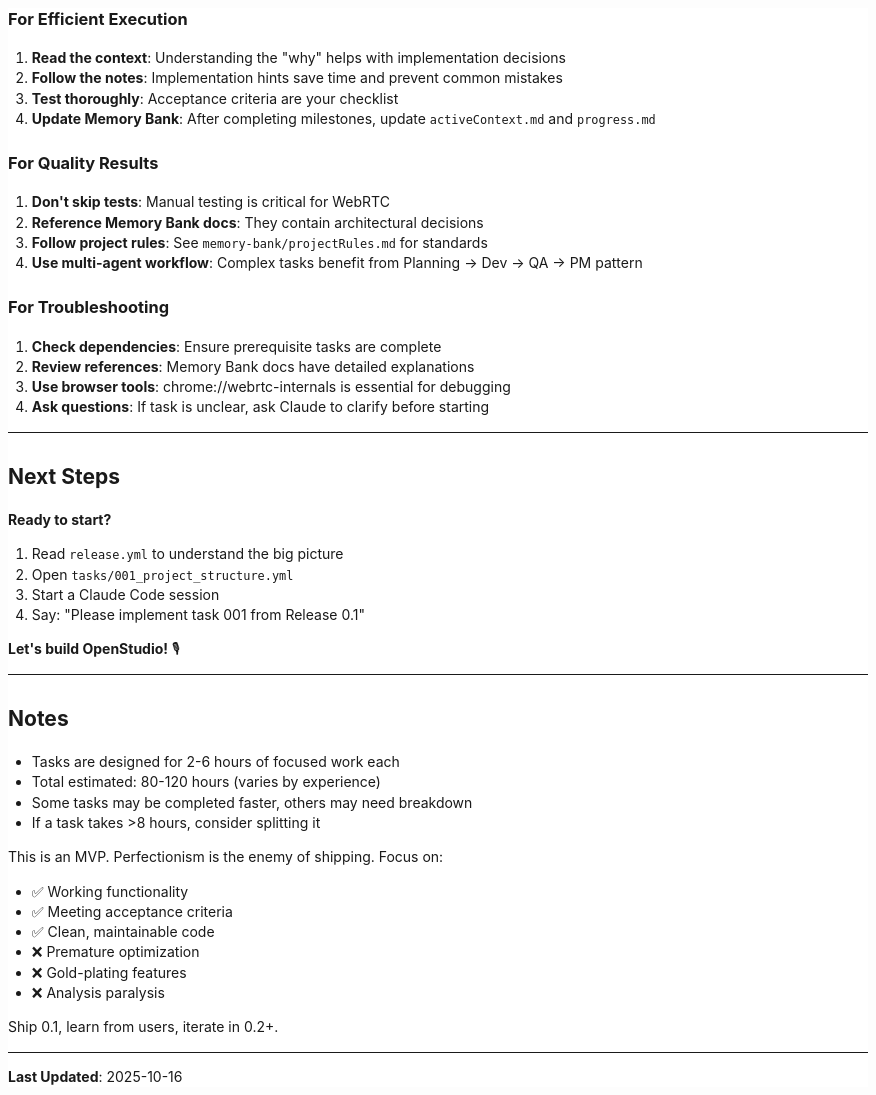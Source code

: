 ### For Efficient Execution

1. **Read the context**: Understanding the "why" helps with implementation decisions
2. **Follow the notes**: Implementation hints save time and prevent common mistakes
3. **Test thoroughly**: Acceptance criteria are your checklist
4. **Update Memory Bank**: After completing milestones, update `activeContext.md` and `progress.md`

### For Quality Results

1. **Don't skip tests**: Manual testing is critical for WebRTC
2. **Reference Memory Bank docs**: They contain architectural decisions
3. **Follow project rules**: See `memory-bank/projectRules.md` for standards
4. **Use multi-agent workflow**: Complex tasks benefit from Planning → Dev → QA → PM pattern

### For Troubleshooting

1. **Check dependencies**: Ensure prerequisite tasks are complete
2. **Review references**: Memory Bank docs have detailed explanations
3. **Use browser tools**: chrome://webrtc-internals is essential for debugging
4. **Ask questions**: If task is unclear, ask Claude to clarify before starting

---

## Next Steps

**Ready to start?**

1. Read `release.yml` to understand the big picture
2. Open `tasks/001_project_structure.yml`
3. Start a Claude Code session
4. Say: "Please implement task 001 from Release 0.1"

**Let's build OpenStudio!** 🎙️

---

## Notes

- Tasks are designed for 2-6 hours of focused work each
- Total estimated: 80-120 hours (varies by experience)
- Some tasks may be completed faster, others may need breakdown
- If a task takes >8 hours, consider splitting it

This is an MVP. Perfectionism is the enemy of shipping. Focus on:
- ✅ Working functionality
- ✅ Meeting acceptance criteria
- ✅ Clean, maintainable code
- ❌ Premature optimization
- ❌ Gold-plating features
- ❌ Analysis paralysis

Ship 0.1, learn from users, iterate in 0.2+.

---

**Last Updated**: 2025-10-16
